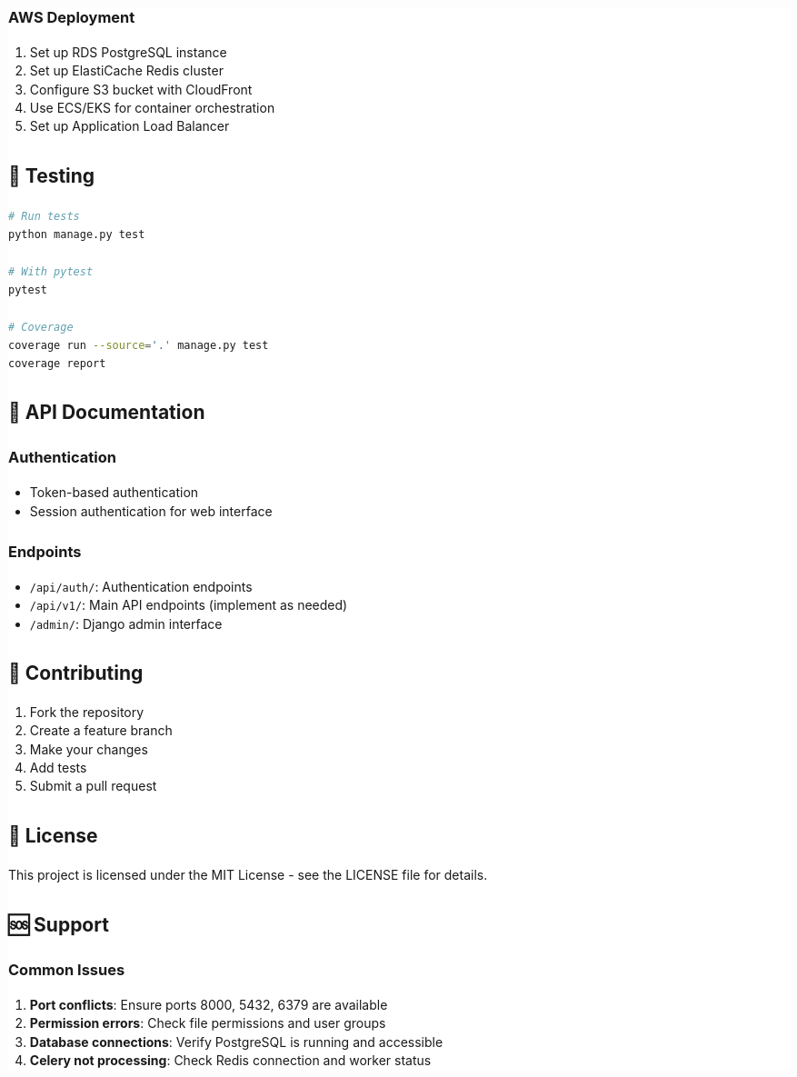 ### AWS Deployment
1. Set up RDS PostgreSQL instance
2. Set up ElastiCache Redis cluster
3. Configure S3 bucket with CloudFront
4. Use ECS/EKS for container orchestration
5. Set up Application Load Balancer

## 🧪 Testing

```bash
# Run tests
python manage.py test

# With pytest
pytest

# Coverage
coverage run --source='.' manage.py test
coverage report
```

## 📝 API Documentation

### Authentication
- Token-based authentication
- Session authentication for web interface

### Endpoints
- `/api/auth/`: Authentication endpoints
- `/api/v1/`: Main API endpoints (implement as needed)
- `/admin/`: Django admin interface

## 🤝 Contributing

1. Fork the repository
2. Create a feature branch
3. Make your changes
4. Add tests
5. Submit a pull request

## 📄 License

This project is licensed under the MIT License - see the LICENSE file for details.

## 🆘 Support

### Common Issues
1. **Port conflicts**: Ensure ports 8000, 5432, 6379 are available
2. **Permission errors**: Check file permissions and user groups
3. **Database connections**: Verify PostgreSQL is running and accessible
4. **Celery not processing**: Check Redis connection and worker status
